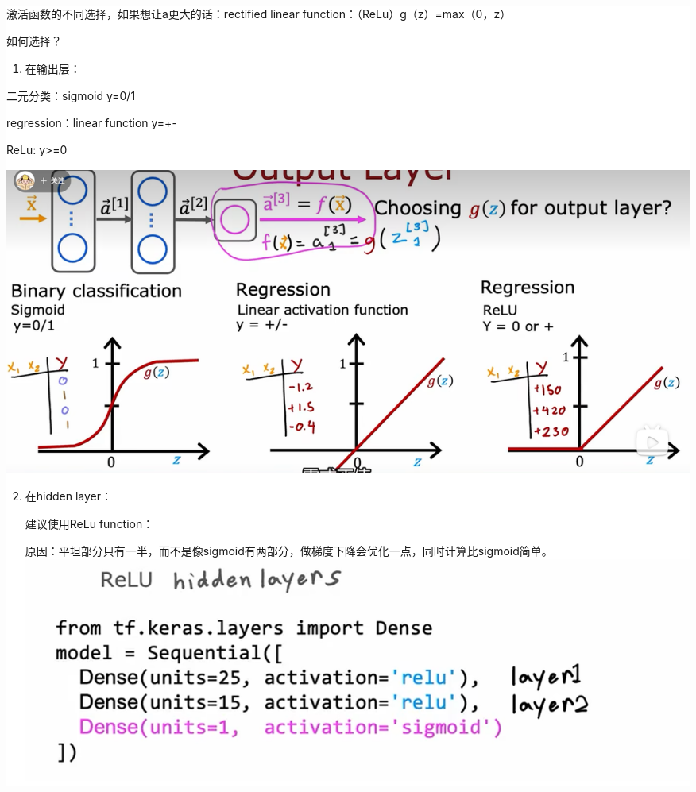 
激活函数的不同选择，如果想让a更大的话：rectified linear function：（ReLu）g（z）=max（0，z）

如何选择？

1. 在输出层：

二元分类：sigmoid y=0/1

regression：linear function y=+-

ReLu: y>=0

![image-20250401113850769](assets/image-20250401113850769.png)

2. 在hidden layer：

   建议使用ReLu function：

   原因：平坦部分只有一半，而不是像sigmoid有两部分，做梯度下降会优化一点，同时计算比sigmoid简单。![image-20250401114250822](assets/image-20250401114250822.png)
